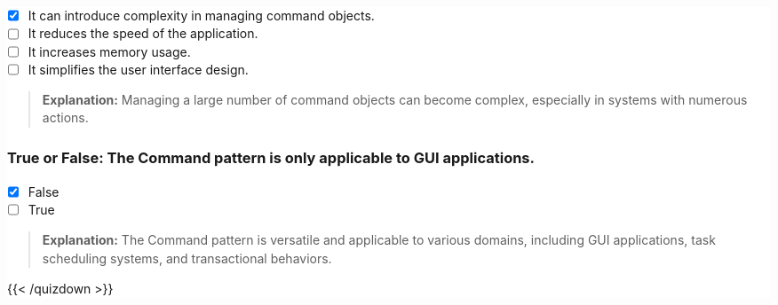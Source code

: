 - [x] It can introduce complexity in managing command objects.
- [ ] It reduces the speed of the application.
- [ ] It increases memory usage.
- [ ] It simplifies the user interface design.

> **Explanation:** Managing a large number of command objects can become complex, especially in systems with numerous actions.

### True or False: The Command pattern is only applicable to GUI applications.

- [x] False
- [ ] True

> **Explanation:** The Command pattern is versatile and applicable to various domains, including GUI applications, task scheduling systems, and transactional behaviors.

{{< /quizdown >}}
